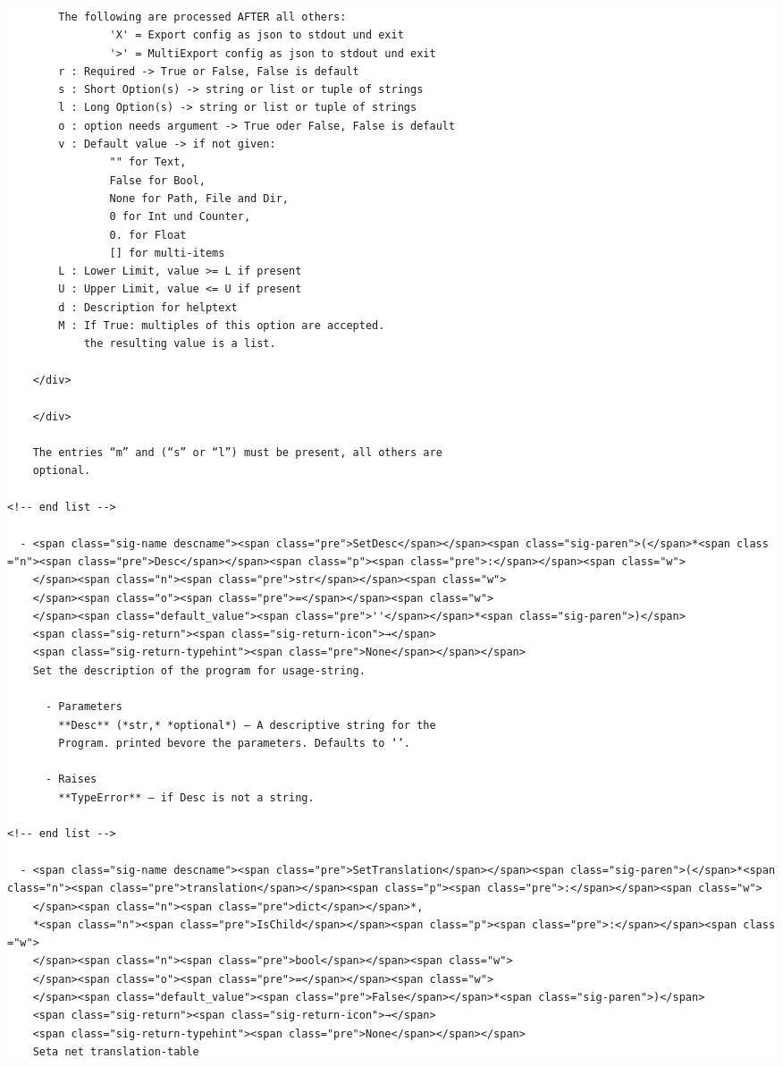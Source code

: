            The following are processed AFTER all others:
                    'X' = Export config as json to stdout und exit
                    '>' = MultiExport config as json to stdout und exit
            r : Required -> True or False, False is default
            s : Short Option(s) -> string or list or tuple of strings
            l : Long Option(s) -> string or list or tuple of strings
            o : option needs argument -> True oder False, False is default
            v : Default value -> if not given:
                    "" for Text,
                    False for Bool,
                    None for Path, File and Dir,
                    0 for Int und Counter,
                    0. for Float
                    [] for multi-items
            L : Lower Limit, value >= L if present
            U : Upper Limit, value <= U if present
            d : Description for helptext
            M : If True: multiples of this option are accepted.
                the resulting value is a list.
        
        </div>
        
        </div>
        
        The entries “m” and (“s” or “l”) must be present, all others are
        optional.
    
    <!-- end list -->
    
      - <span class="sig-name descname"><span class="pre">SetDesc</span></span><span class="sig-paren">(</span>*<span class="n"><span class="pre">Desc</span></span><span class="p"><span class="pre">:</span></span><span class="w">
        </span><span class="n"><span class="pre">str</span></span><span class="w">
        </span><span class="o"><span class="pre">=</span></span><span class="w">
        </span><span class="default_value"><span class="pre">''</span></span>*<span class="sig-paren">)</span>
        <span class="sig-return"><span class="sig-return-icon">→</span>
        <span class="sig-return-typehint"><span class="pre">None</span></span></span>  
        Set the description of the program for usage-string.
        
          - Parameters  
            **Desc** (*str,* *optional*) – A descriptive string for the
            Program. printed bevore the parameters. Defaults to ‘’.
        
          - Raises  
            **TypeError** – if Desc is not a string.
    
    <!-- end list -->
    
      - <span class="sig-name descname"><span class="pre">SetTranslation</span></span><span class="sig-paren">(</span>*<span class="n"><span class="pre">translation</span></span><span class="p"><span class="pre">:</span></span><span class="w">
        </span><span class="n"><span class="pre">dict</span></span>*,
        *<span class="n"><span class="pre">IsChild</span></span><span class="p"><span class="pre">:</span></span><span class="w">
        </span><span class="n"><span class="pre">bool</span></span><span class="w">
        </span><span class="o"><span class="pre">=</span></span><span class="w">
        </span><span class="default_value"><span class="pre">False</span></span>*<span class="sig-paren">)</span>
        <span class="sig-return"><span class="sig-return-icon">→</span>
        <span class="sig-return-typehint"><span class="pre">None</span></span></span>  
        Seta net translation-table
        